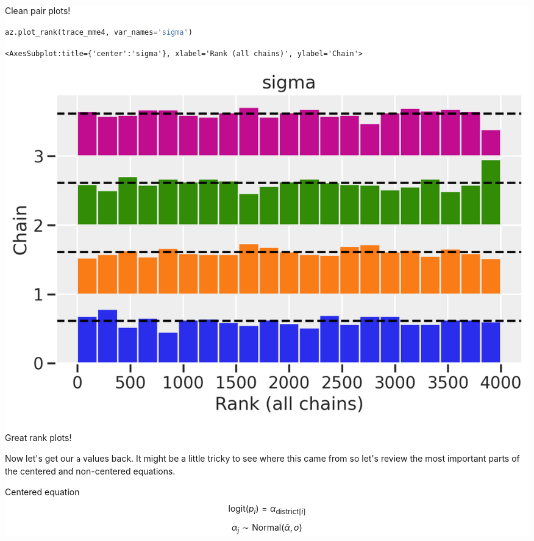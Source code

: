 



Clean pair plots!


```python
az.plot_rank(trace_mme4, var_names='sigma')
```




    <AxesSubplot:title={'center':'sigma'}, xlabel='Rank (all chains)', ylabel='Chain'>




![png](/assets/2021-11-23-diagnosing-a-model_files/2021-11-23-diagnosing-a-model_62_1.png)





Great rank plots!

Now let's get our `a` values back. It might be a little tricky to see where this came from so let's review the most important parts of the centered and non-centered equations.

Centered equation
$$ \text{logit}(p_i) = \alpha_{\text{district}[i]} \tag{linear model using logit link} $$
$$ \alpha_j \sim \text{Normal}(\bar{\alpha}, \sigma) \tag{adaptive prior} $$
